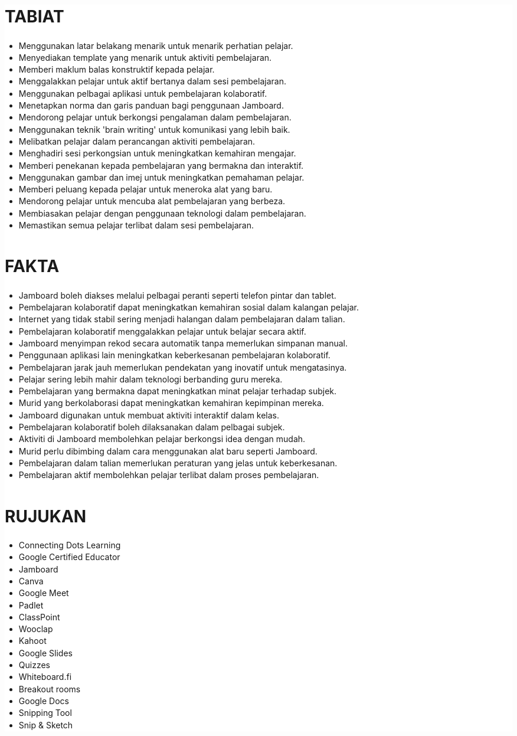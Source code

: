 # TABIAT
- Menggunakan latar belakang menarik untuk menarik perhatian pelajar.
- Menyediakan template yang menarik untuk aktiviti pembelajaran.
- Memberi maklum balas konstruktif kepada pelajar.
- Menggalakkan pelajar untuk aktif bertanya dalam sesi pembelajaran.
- Menggunakan pelbagai aplikasi untuk pembelajaran kolaboratif.
- Menetapkan norma dan garis panduan bagi penggunaan Jamboard.
- Mendorong pelajar untuk berkongsi pengalaman dalam pembelajaran.
- Menggunakan teknik 'brain writing' untuk komunikasi yang lebih baik.
- Melibatkan pelajar dalam perancangan aktiviti pembelajaran.
- Menghadiri sesi perkongsian untuk meningkatkan kemahiran mengajar.
- Memberi penekanan kepada pembelajaran yang bermakna dan interaktif.
- Menggunakan gambar dan imej untuk meningkatkan pemahaman pelajar.
- Memberi peluang kepada pelajar untuk meneroka alat yang baru.
- Mendorong pelajar untuk mencuba alat pembelajaran yang berbeza.
- Membiasakan pelajar dengan penggunaan teknologi dalam pembelajaran.
- Memastikan semua pelajar terlibat dalam sesi pembelajaran.

# FAKTA
- Jamboard boleh diakses melalui pelbagai peranti seperti telefon pintar dan tablet.
- Pembelajaran kolaboratif dapat meningkatkan kemahiran sosial dalam kalangan pelajar.
- Internet yang tidak stabil sering menjadi halangan dalam pembelajaran dalam talian.
- Pembelajaran kolaboratif menggalakkan pelajar untuk belajar secara aktif.
- Jamboard menyimpan rekod secara automatik tanpa memerlukan simpanan manual.
- Penggunaan aplikasi lain meningkatkan keberkesanan pembelajaran kolaboratif.
- Pembelajaran jarak jauh memerlukan pendekatan yang inovatif untuk mengatasinya.
- Pelajar sering lebih mahir dalam teknologi berbanding guru mereka.
- Pembelajaran yang bermakna dapat meningkatkan minat pelajar terhadap subjek.
- Murid yang berkolaborasi dapat meningkatkan kemahiran kepimpinan mereka.
- Jamboard digunakan untuk membuat aktiviti interaktif dalam kelas.
- Pembelajaran kolaboratif boleh dilaksanakan dalam pelbagai subjek.
- Aktiviti di Jamboard membolehkan pelajar berkongsi idea dengan mudah.
- Murid perlu dibimbing dalam cara menggunakan alat baru seperti Jamboard.
- Pembelajaran dalam talian memerlukan peraturan yang jelas untuk keberkesanan.
- Pembelajaran aktif membolehkan pelajar terlibat dalam proses pembelajaran.

# RUJUKAN
- Connecting Dots Learning
- Google Certified Educator
- Jamboard
- Canva
- Google Meet
- Padlet
- ClassPoint
- Wooclap
- Kahoot
- Google Slides
- Quizzes
- Whiteboard.fi
- Breakout rooms
- Google Docs
- Snipping Tool
- Snip & Sketch
